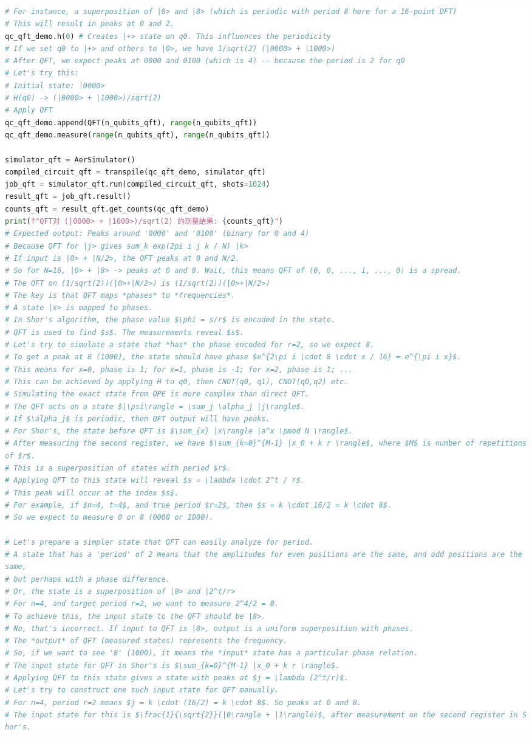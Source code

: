 ```python
# For instance, a superposition of |0> and |8> (which is periodic with period 8 here for a 16-point DFT)
# This will result in peaks at 0 and 2.
qc_qft_demo.h(0) # Creates |+> state on q0. This influences the periodicity
# If we set q0 to |+> and others to |0>, we have 1/sqrt(2) (|0000> + |1000>)
# After QFT, we expect peaks at 0000 and 0100 (which is 4) -- because the period is 2 for q0
# Let's try this:
# Initial state: |0000>
# H(q0) -> (|0000> + |1000>)/sqrt(2)
# Apply QFT
qc_qft_demo.append(QFT(n_qubits_qft), range(n_qubits_qft))
qc_qft_demo.measure(range(n_qubits_qft), range(n_qubits_qft))

simulator_qft = AerSimulator()
compiled_circuit_qft = transpile(qc_qft_demo, simulator_qft)
job_qft = simulator_qft.run(compiled_circuit_qft, shots=1024)
result_qft = job_qft.result()
counts_qft = result_qft.get_counts(qc_qft_demo)
print(f"QFT对 (|0000> + |1000>)/sqrt(2) 的测量结果: {counts_qft}")
# Expected output: Peaks around '0000' and '0100' (binary for 0 and 4)
# Because QFT for |j> gives sum_k exp(2pi i j k / N) |k>
# If input is |0> + |N/2>, the QFT peaks at 0 and N/2.
# So for N=16, |0> + |8> -> peaks at 0 and 8. Wait, this means QFT of (0, 0, ..., 1, ..., 0) is a spread.
# The QFT on (1/sqrt(2))(|0>+|N/2>) is (1/sqrt(2))(|0>+|N/2>)
# The key is that QFT maps *phases* to *frequencies*.
# A state |x> is mapped to phases.
# In Shor's algorithm, the phase value $\phi = s/r$ is encoded in the state.
# QFT is used to find $s$. The measurements reveal $s$.
# Let's try to simulate a state that *has* the phase encoded for r=2, so we expect 8.
# To get a peak at 8 (1000), the state should have phase $e^{2\pi i \cdot 8 \cdot x / 16} = e^{\pi i x}$.
# This means for x=0, phase is 1; for x=1, phase is -1; for x=2, phase is 1; ...
# This can be achieved by applying H to q0, then CNOT(q0, q1), CNOT(q0,q2) etc.
# Simulating the exact state from QPE is more complex than direct QFT.
# The QFT acts on a state $|\psi\rangle = \sum_j \alpha_j |j\rangle$.
# If $\alpha_j$ is periodic, then QFT output will have peaks.
# For Shor's, the state before QFT is $\sum_{x} |x\rangle |a^x \pmod N \rangle$.
# After measuring the second register, we have $\sum_{k=0}^{M-1} |x_0 + k r \rangle$, where $M$ is number of repetitions of $r$.
# This is a superposition of states with period $r$.
# Applying QFT to this state will reveal $s = \lambda \cdot 2^t / r$.
# This peak will occur at the index $s$.
# For example, if $n=4, t=4$, and true period $r=2$, then $s = k \cdot 16/2 = k \cdot 8$.
# So we expect to measure 0 or 8 (0000 or 1000).

# Let's prepare a simpler state that QFT can easily analyze for period.
# A state that has a 'period' of 2 means that the amplitudes for even positions are the same, and odd positions are the same,
# but perhaps with a phase difference.
# Or, the state is a superposition of |0> and |2^t/r>
# For n=4, and target period r=2, we want to measure 2^4/2 = 8.
# To achieve this, the input state to the QFT should be |8>.
# No, that's incorrect. If input to QFT is |8>, output is a uniform superposition with phases.
# The *output* of QFT (measured states) represents the frequency.
# So, if we want to see '8' (1000), it means the *input* state has a particular phase relation.
# The input state for QFT in Shor's is $\sum_{k=0}^{M-1} |x_0 + k r \rangle$.
# Applying QFT to this state gives a state with peaks at $j = \lambda (2^t/r)$.
# Let's try to construct one such input state for QFT manually.
# For n=4, period r=2 means $j = k \cdot (16/2) = k \cdot 8$. So peaks at 0 and 8.
# The input state for this is $\frac{1}{\sqrt{2}}(|0\rangle + |1\rangle)$, after measurement on the second register in Shor's.
```